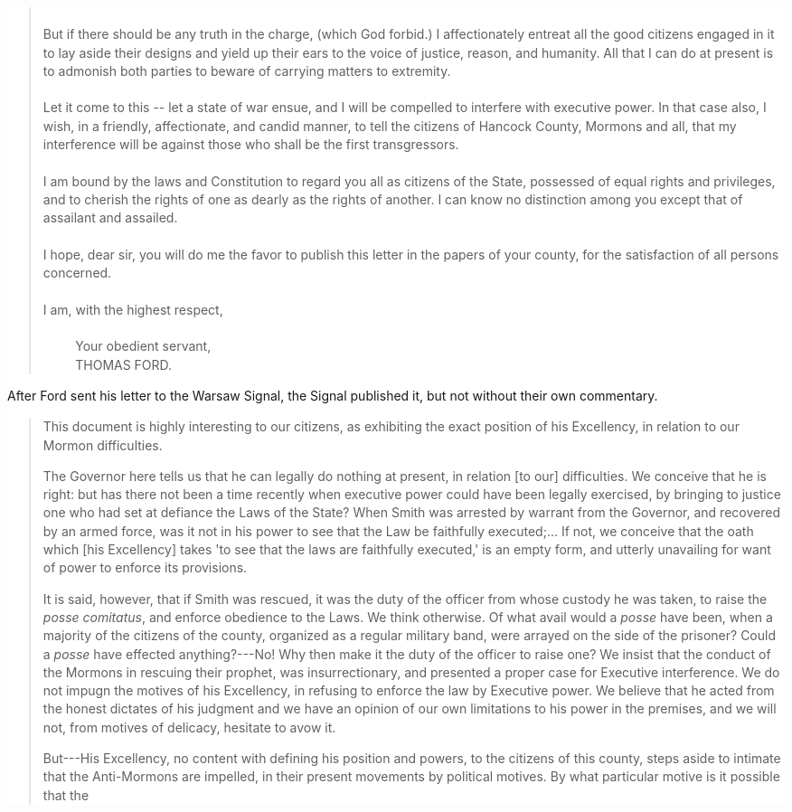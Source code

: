 > \
> But if there should be any truth in the charge, (which God forbid.) I
> affectionately entreat all the good citizens engaged in it to lay
> aside their designs and yield up their ears to the voice of justice,
> reason, and humanity. All that I can do at present is to admonish both
> parties to beware of carrying matters to extremity.\
> \
> Let it come to this \-- let a state of war ensue, and I will be
> compelled to interfere with executive power. In that case also, I
> wish, in a friendly, affectionate, and candid manner, to tell the
> citizens of Hancock County, Mormons and all, that my interference will
> be against those who shall be the first transgressors.\
> \
> I am bound by the laws and Constitution to regard you all as citizens
> of the State, possessed of equal rights and privileges, and to cherish
> the rights of one as dearly as the rights of another. I can know no
> distinction among you except that of assailant and assailed.\
> \
> I hope, dear sir, you will do me the favor to publish this letter in
> the papers of your county, for the satisfaction of all persons
> concerned.\
> \
> I am, with the highest respect,\
> \
>          Your obedient servant,\
>          THOMAS FORD.

After Ford sent his letter to the Warsaw Signal, the Signal published
it, but not without their own commentary.

> This document is highly interesting to our citizens, as exhibiting the
> exact position of his Excellency, in relation to our Mormon
> difficulties.
>
> The Governor here tells us that he can legally do nothing at present,
> in relation \[to our\] difficulties. We conceive that he is right: but
> has there not been a time recently when executive power could have
> been legally exercised, by bringing to justice one who had set at
> defiance the Laws of the State? When Smith was arrested by warrant
> from the Governor, and recovered by an armed force, was it not in his
> power to see that the Law be faithfully executed;... If not, we
> conceive that the oath which \[his Excellency\] takes 'to see that the
> laws are faithfully executed,' is an empty form, and utterly
> unavailing for want of power to enforce its provisions.
>
> It is said, however, that if Smith was rescued, it was the duty of the
> officer from whose custody he was taken, to raise the *posse
> comitatus*, and enforce obedience to the Laws. We think otherwise. Of
> what avail would a *posse* have been, when a majority of the citizens
> of the county, organized as a regular military band, were arrayed on
> the side of the prisoner? Could a *posse* have effected
> anything?---No! Why then make it the duty of the officer to raise one?
> We insist that the conduct of the Mormons in rescuing their prophet,
> was insurrectionary, and presented a proper case for Executive
> interference. We do not impugn the motives of his Excellency, in
> refusing to enforce the law by Executive power. We believe that he
> acted from the honest dictates of his judgment and we have an opinion
> of our own limitations to his power in the premises, and we will not,
> from motives of delicacy, hesitate to avow it.
>
> But---His Excellency, no content with defining his position and
> powers, to the citizens of this county, steps aside to intimate that
> the Anti-Mormons are impelled, in their present movements by political
> motives. By what particular motive is it possible that the